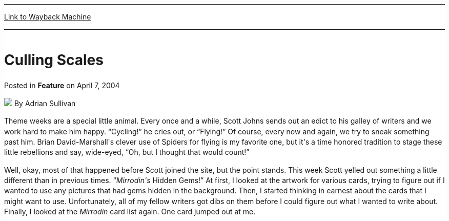 
---
[Link to Wayback Machine](https://web.archive.org/web/20211017044010/https://magic.wizards.com/en/articles/archive/culling-scales-2004-04-07)

[_metadata_:author]:- "Adrian Sullivan"
[_metadata_:description]:- "Theme weeks are a special little animal. Every once and a while, Scott Johns sends out an edict to his galley of writers and we work hard to make him happy. “Cycling!” he cries out, or “Flying!” Of course, every now and again, we try to sneak something past him. Brian David-Marshall's clever use of Spiders for flying is my favorite one, but it's a time honored tradition to"
[_metadata_:generator]:- "Drupal 7 (http://drupal.org)"
[_metadata_:node]:- "614041"
[_metadata_:publish_date]:- "2004-04-07"
[_metadata_:source]:- "div-main-content"
[_metadata_:title]:- "Culling Scales"
[_metadata_:wayback_capture_timestamp]:- "2021-10-17 04:40:10"
[_metadata_:wayback_raw_url]:- "https://web.archive.org/web/20211017044010id_/https://magic.wizards.com/en/articles/archive/culling-scales-2004-04-07"
[_metadata_:wayback_url]:- "https://magic.wizards.com/en/articles/archive/culling-scales-2004-04-07"
---


Culling Scales
==============



 Posted in **Feature**
 on April 7, 2004 






![](https://media.magic.wizards.com/styles/auth_small/public/images/person/authorpic_adriansullivan.jpg)
By Adrian Sullivan












Theme weeks are a special little animal. Every once and a while, Scott Johns sends out an edict to his galley of writers and we work hard to make him happy. “Cycling!” he cries out, or “Flying!” Of course, every now and again, we try to sneak something past him. Brian David-Marshall's clever use of Spiders for flying is my favorite one, but it's a time honored tradition to stage these little rebellions and say, wide-eyed, “Oh, but I thought that would count!”


Well, okay, most of that happened before Scott joined the site, but the point stands. This week Scott yelled out something a little different than in previous times. “*Mirrodin's* Hidden Gems!” At first, I looked at the artwork for various cards, trying to figure out if I wanted to use any pictures that had gems hidden in the background. Then, I started thinking in earnest about the cards that I might want to use. Unfortunately, all of my fellow writers got dibs on them before I could figure out what I wanted to write about. Finally, I looked at the *Mirrodin* card list again. One card jumped out at me.
